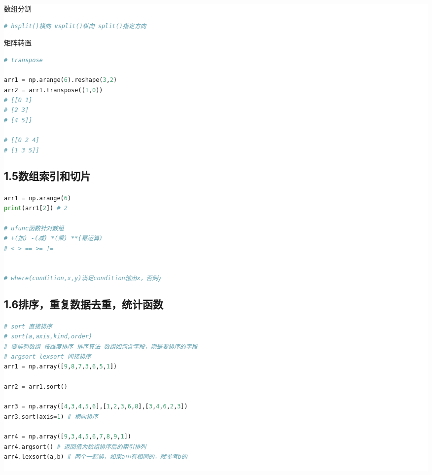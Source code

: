 

数组分割

```python
# hsplit()横向 vsplit()纵向 split()指定方向
```



矩阵转置

```python
# transpose

arr1 = np.arange(6).reshape(3,2)
arr2 = arr1.transpose((1,0))
# [[0 1]
# [2 3]
# [4 5]]

# [[0 2 4]
# [1 3 5]]
```

## 1.5数组索引和切片

```python
arr1 = np.arange(6)
print(arr1[2]) # 2

# ufunc函数针对数组
# +(加) -(减) *(乘) **(幂运算)
# < > == >= !=


# where(condition,x,y)满足condition输出x，否则y
```

## 1.6排序，重复数据去重，统计函数

```python
# sort 直接排序
# sort(a,axis,kind,order)
# 要排列数组 按维度排序 排序算法 数组如包含字段，则是要排序的字段
# argsort lexsort 间接排序
arr1 = np.array([9,8,7,3,6,5,1])

arr2 = arr1.sort()

arr3 = np.array([4,3,4,5,6],[1,2,3,6,8],[3,4,6,2,3])
arr3.sort(axis=1) # 横向排序

arr4 = np.array([9,3,4,5,6,7,8,9,1])
arr4.argsort() # 返回值为数组排序后的索引排列
arr4.lexsort(a,b) # 两个一起排，如果a中有相同的，就参考b的



```
